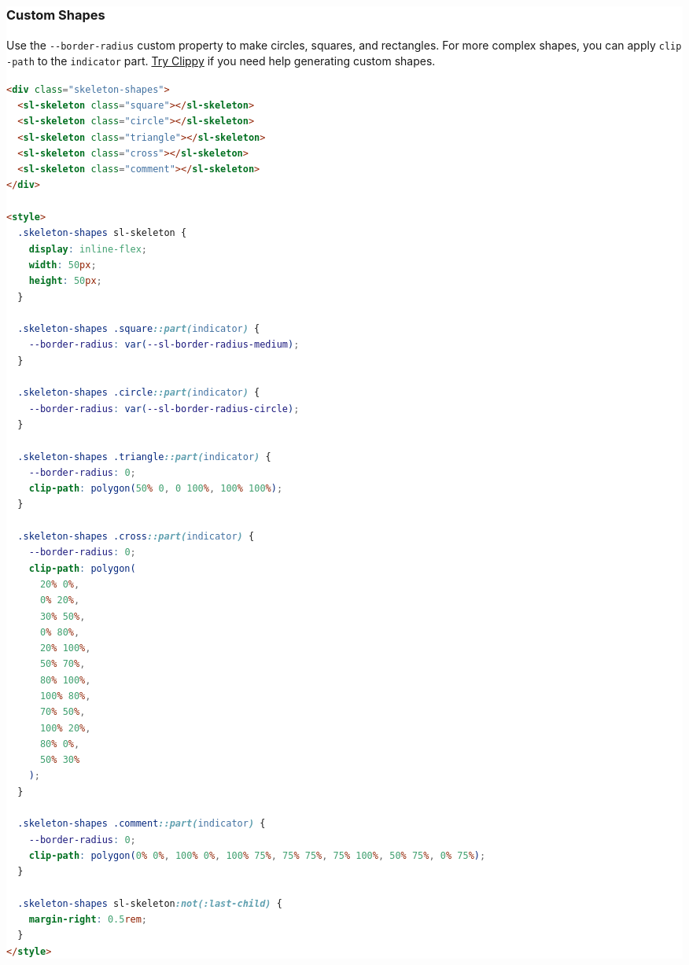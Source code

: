 ### Custom Shapes

Use the `--border-radius` custom property to make circles, squares, and rectangles. For more complex shapes, you can apply `clip-path` to the `indicator` part. [Try Clippy](https://bennettfeely.com/clippy/) if you need help generating custom shapes.

```html preview
<div class="skeleton-shapes">
  <sl-skeleton class="square"></sl-skeleton>
  <sl-skeleton class="circle"></sl-skeleton>
  <sl-skeleton class="triangle"></sl-skeleton>
  <sl-skeleton class="cross"></sl-skeleton>
  <sl-skeleton class="comment"></sl-skeleton>
</div>

<style>
  .skeleton-shapes sl-skeleton {
    display: inline-flex;
    width: 50px;
    height: 50px;
  }

  .skeleton-shapes .square::part(indicator) {
    --border-radius: var(--sl-border-radius-medium);
  }

  .skeleton-shapes .circle::part(indicator) {
    --border-radius: var(--sl-border-radius-circle);
  }

  .skeleton-shapes .triangle::part(indicator) {
    --border-radius: 0;
    clip-path: polygon(50% 0, 0 100%, 100% 100%);
  }

  .skeleton-shapes .cross::part(indicator) {
    --border-radius: 0;
    clip-path: polygon(
      20% 0%,
      0% 20%,
      30% 50%,
      0% 80%,
      20% 100%,
      50% 70%,
      80% 100%,
      100% 80%,
      70% 50%,
      100% 20%,
      80% 0%,
      50% 30%
    );
  }

  .skeleton-shapes .comment::part(indicator) {
    --border-radius: 0;
    clip-path: polygon(0% 0%, 100% 0%, 100% 75%, 75% 75%, 75% 100%, 50% 75%, 0% 75%);
  }

  .skeleton-shapes sl-skeleton:not(:last-child) {
    margin-right: 0.5rem;
  }
</style>
```
